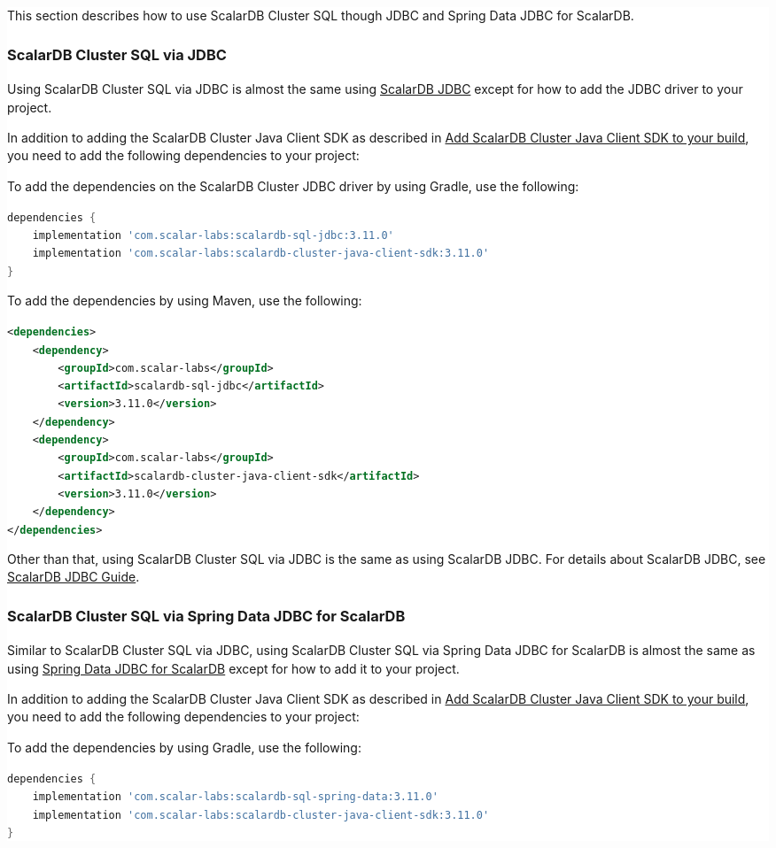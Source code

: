 This section describes how to use ScalarDB Cluster SQL though JDBC and Spring Data JDBC for ScalarDB.

### ScalarDB Cluster SQL via JDBC

Using ScalarDB Cluster SQL via JDBC is almost the same using [ScalarDB JDBC](https://github.com/scalar-labs/scalardb-sql/blob/main/docs/jdbc-guide.md) except for how to add the JDBC driver to your project.

In addition to adding the ScalarDB Cluster Java Client SDK as described in [Add ScalarDB Cluster Java Client SDK to your build](#add-scalardb-cluster-java-client-sdk-to-your-build), you need to add the following dependencies to your project:

To add the dependencies on the ScalarDB Cluster JDBC driver by using Gradle, use the following:

```gradle
dependencies {
    implementation 'com.scalar-labs:scalardb-sql-jdbc:3.11.0'
    implementation 'com.scalar-labs:scalardb-cluster-java-client-sdk:3.11.0'
}
```

To add the dependencies by using Maven, use the following:

```xml
<dependencies>
    <dependency>
        <groupId>com.scalar-labs</groupId>
        <artifactId>scalardb-sql-jdbc</artifactId>
        <version>3.11.0</version>
    </dependency>
    <dependency>
        <groupId>com.scalar-labs</groupId>
        <artifactId>scalardb-cluster-java-client-sdk</artifactId>
        <version>3.11.0</version>
    </dependency>
</dependencies>
```

Other than that, using ScalarDB Cluster SQL via JDBC is the same as using ScalarDB JDBC.
For details about ScalarDB JDBC, see [ScalarDB JDBC Guide](https://github.com/scalar-labs/scalardb-sql/blob/main/docs/jdbc-guide.md).

### ScalarDB Cluster SQL via Spring Data JDBC for ScalarDB

Similar to ScalarDB Cluster SQL via JDBC, using ScalarDB Cluster SQL via Spring Data JDBC for ScalarDB is almost the same as using [Spring Data JDBC for ScalarDB](https://github.com/scalar-labs/scalardb-sql/blob/main/docs/spring-data-guide.md) except for how to add it to your project.

In addition to adding the ScalarDB Cluster Java Client SDK as described in [Add ScalarDB Cluster Java Client SDK to your build](#add-scalardb-cluster-java-client-sdk-to-your-build), you need to add the following dependencies to your project:

To add the dependencies by using Gradle, use the following:

```gradle
dependencies {
    implementation 'com.scalar-labs:scalardb-sql-spring-data:3.11.0'
    implementation 'com.scalar-labs:scalardb-cluster-java-client-sdk:3.11.0'
}
```
